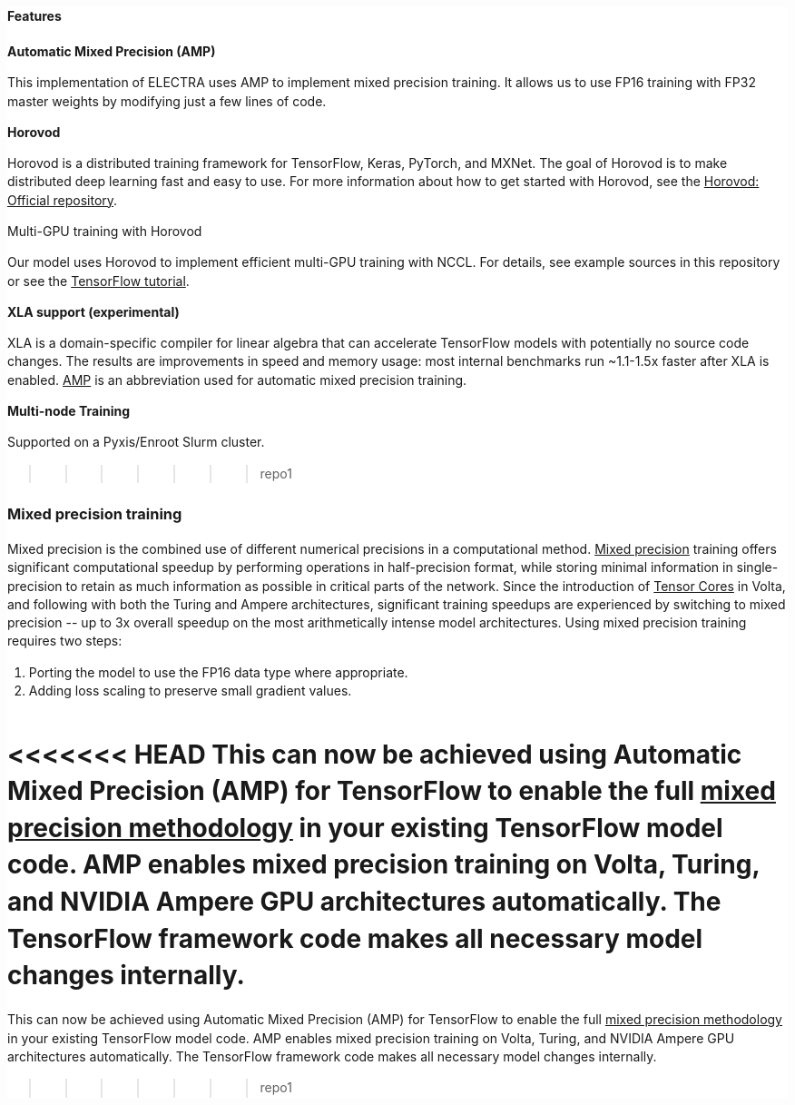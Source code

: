 #### Features
 
**Automatic Mixed Precision (AMP)**
 
This implementation of ELECTRA uses AMP to implement mixed precision training. It allows us to use FP16 training with FP32 master weights by modifying just a few lines of code.
 
**Horovod**
 
Horovod is a distributed training framework for TensorFlow, Keras, PyTorch, and MXNet. The goal of Horovod is to make distributed deep learning fast and easy to use. For more information about how to get started with Horovod, see the [Horovod: Official repository](https://github.com/horovod/horovod).
 
Multi-GPU training with Horovod
 
Our model uses Horovod to implement efficient multi-GPU training with NCCL. For details, see example sources in this repository or see the [TensorFlow tutorial](https://github.com/horovod/horovod/#usage).
 
**XLA support (experimental)**
 
XLA is a domain-specific compiler for linear algebra that can accelerate TensorFlow models with potentially no source code changes. The results are improvements in speed and memory usage: most internal benchmarks run ~1.1-1.5x faster after XLA is enabled. 
[AMP](https://nvidia.github.io/apex/amp.html) is an abbreviation used for automatic mixed precision training.
 
**Multi-node Training**
 
Supported on a Pyxis/Enroot Slurm cluster.
>>>>>>> repo1
 
### Mixed precision training
 
Mixed precision is the combined use of different numerical precisions in a computational method. [Mixed precision](https://arxiv.org/abs/1710.03740) training offers significant computational speedup by performing operations in half-precision format, while storing minimal information in single-precision to retain as much information as possible in critical parts of the network. Since the introduction of [Tensor Cores](https://developer.nvidia.com/tensor-cores) in Volta, and following with both the Turing and Ampere architectures, significant training speedups are experienced by switching to mixed precision -- up to 3x overall speedup on the most arithmetically intense model architectures. Using mixed precision training requires two steps:
 
1.  Porting the model to use the FP16 data type where appropriate.
2.  Adding loss scaling to preserve small gradient values.
 
<<<<<<< HEAD
This can now be achieved using Automatic Mixed Precision (AMP) for TensorFlow to enable the full [mixed precision methodology](https://docs.nvidia.com/deeplearning/sdk/mixed-precision-training/index.html#tensorflow) in your existing TensorFlow model code.  AMP enables mixed precision training on Volta, Turing, and NVIDIA Ampere GPU architectures automatically. The TensorFlow framework code makes all necessary model changes internally.
=======
This can now be achieved using Automatic Mixed Precision (AMP) for TensorFlow to enable the full [mixed precision methodology](https://docs.nvidia.com/deeplearning/sdk/mixed-precision-training/index.html#tensorflow) in your existing TensorFlow model code. AMP enables mixed precision training on Volta, Turing, and NVIDIA Ampere GPU architectures automatically. The TensorFlow framework code makes all necessary model changes internally.
>>>>>>> repo1
 